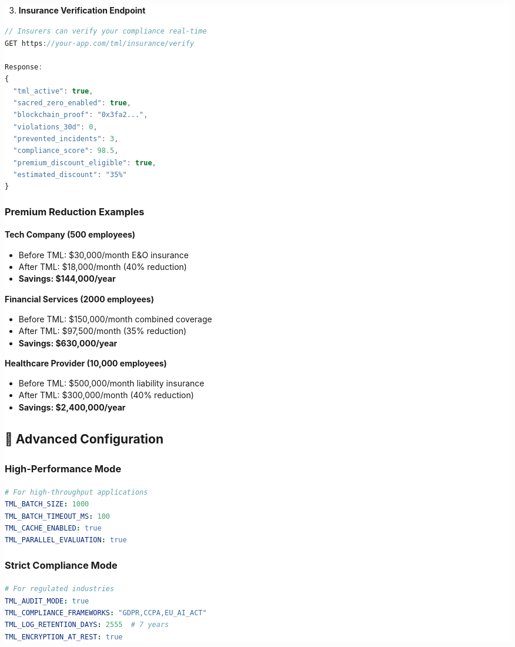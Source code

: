 3. **Insurance Verification Endpoint**
```javascript
// Insurers can verify your compliance real-time
GET https://your-app.com/tml/insurance/verify

Response:
{
  "tml_active": true,
  "sacred_zero_enabled": true,
  "blockchain_proof": "0x3fa2...",
  "violations_30d": 0,
  "prevented_incidents": 3,
  "compliance_score": 98.5,
  "premium_discount_eligible": true,
  "estimated_discount": "35%"
}
```

### Premium Reduction Examples

**Tech Company (500 employees)**
- Before TML: $30,000/month E&O insurance
- After TML: $18,000/month (40% reduction)
- **Savings: $144,000/year**

**Financial Services (2000 employees)**  
- Before TML: $150,000/month combined coverage
- After TML: $97,500/month (35% reduction)
- **Savings: $630,000/year**

**Healthcare Provider (10,000 employees)**
- Before TML: $500,000/month liability insurance
- After TML: $300,000/month (40% reduction)
- **Savings: $2,400,000/year**

## 🔧 Advanced Configuration

### High-Performance Mode
```yaml
# For high-throughput applications
TML_BATCH_SIZE: 1000
TML_BATCH_TIMEOUT_MS: 100
TML_CACHE_ENABLED: true
TML_PARALLEL_EVALUATION: true
```

### Strict Compliance Mode
```yaml
# For regulated industries
TML_AUDIT_MODE: true
TML_COMPLIANCE_FRAMEWORKS: "GDPR,CCPA,EU_AI_ACT"
TML_LOG_RETENTION_DAYS: 2555  # 7 years
TML_ENCRYPTION_AT_REST: true
```
